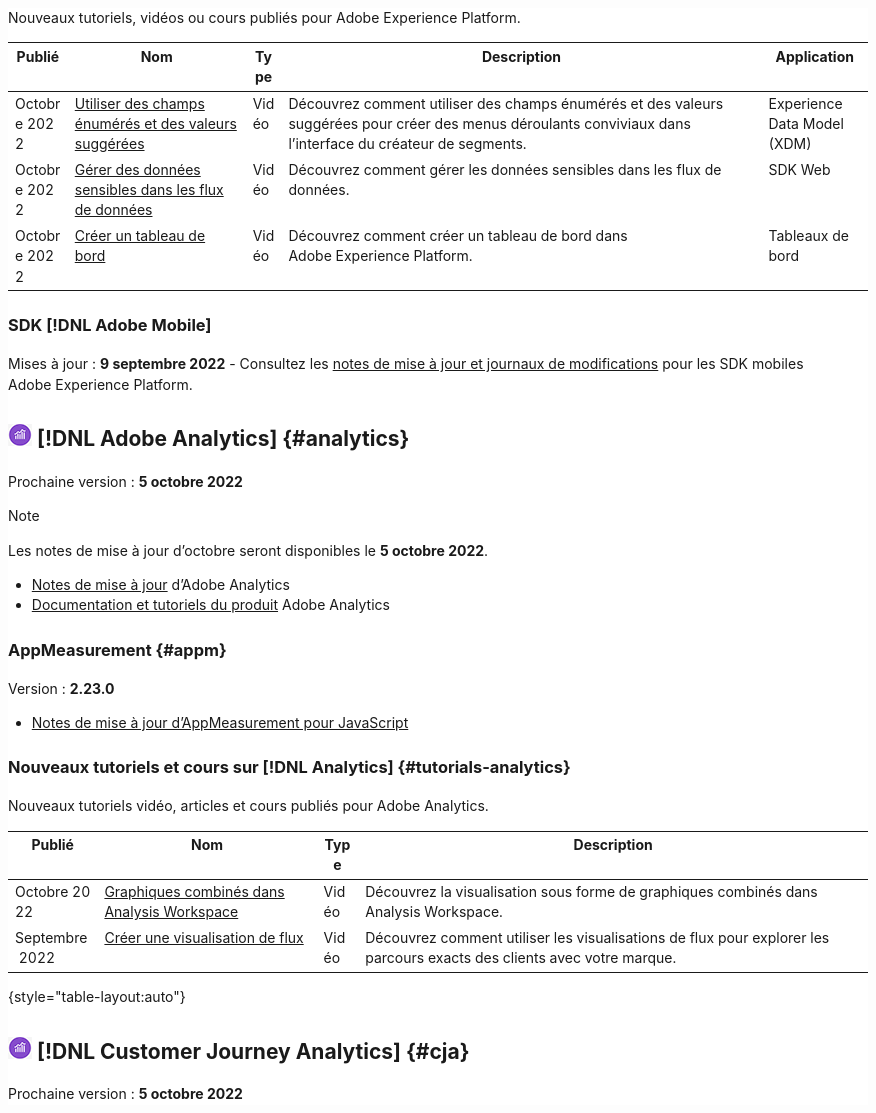 Nouveaux tutoriels, vidéos ou cours publiés pour Adobe Experience Platform.

| Publié | Nom | Type | Description | Application |
| -----------| ---------- | ---------- | ---------- |---------- |
| Octobre 2022 | [Utiliser des champs énumérés et des valeurs suggérées](https://experienceleague.adobe.com/docs/platform-learn/tutorials/schemas/use-enumerated-fields.html?lang=fr) | Vidéo | Découvrez comment utiliser des champs énumérés et des valeurs suggérées pour créer des menus déroulants conviviaux dans l’interface du créateur de segments. | Experience Data Model (XDM) |
| Octobre 2022 | [Gérer des données sensibles dans les flux de données](https://experienceleague.adobe.com/docs/platform-learn/data-collection/edge-network/manage-sensitive-data-in-datastreams.html?lang=fr) | Vidéo | Découvrez comment gérer les données sensibles dans les flux de données. | SDK Web |
| Octobre 2022 | [Créer un tableau de bord](https://experienceleague.adobe.com/docs/platform-learn/tutorials/dashboards/create-a-dashboard.html?lang=fr) | Vidéo | Découvrez comment créer un tableau de bord dans Adobe Experience Platform. | Tableaux de bord |

### SDK [!DNL Adobe Mobile]

Mises à jour : **9 septembre 2022** - Consultez les [notes de mise à jour et journaux de modifications](https://developer.adobe.com/client-sdks/documentation/release-notes/) pour les SDK mobiles Adobe Experience Platform.

## ![Icône](/assets/analytics.png) [!DNL Adobe Analytics] {#analytics}

Prochaine version : **5 octobre 2022**

>[!NOTE]
>
>Les notes de mise à jour d’octobre seront disponibles le **5 octobre 2022**.

* [Notes de mise à jour](https://experienceleague.adobe.com/docs/analytics/release-notes/latest.html?lang=fr) d’Adobe Analytics
* [Documentation et tutoriels du produit](https://experienceleague.adobe.com/docs/analytics.html?lang=fr) Adobe Analytics

### AppMeasurement {#appm}

Version : **2.23.0**

* [Notes de mise à jour d’AppMeasurement pour JavaScript](https://experienceleague.adobe.com/docs/analytics/implementation/appmeasurement-updates.html?lang=fr)

### Nouveaux tutoriels et cours sur [!DNL Analytics] {#tutorials-analytics}

Nouveaux tutoriels vidéo, articles et cours publiés pour Adobe Analytics.

| Publié | Nom | Type | Description |
| -----------| ---------- | ---------- | ---------- |
| Octobre 2022 | [Graphiques combinés dans Analysis Workspace](https://experienceleague.adobe.com/docs/analytics-learn/tutorials/analysis-workspace/visualizations/combo-charts.html?lang=fr) | Vidéo | Découvrez la visualisation sous forme de graphiques combinés dans Analysis Workspace. |
| Septembre 2022 | [Créer une visualisation de flux](https://experienceleague.adobe.com/docs/analytics-learn/tutorials/analysis-workspace/analyzing-customer-journeys/flow-visualization.html) | Vidéo | Découvrez comment utiliser les visualisations de flux pour explorer les parcours exacts des clients avec votre marque. |

{style="table-layout:auto"}

## ![Icône](/assets/analytics.png) [!DNL Customer Journey Analytics] {#cja}

Prochaine version : **5 octobre 2022**
